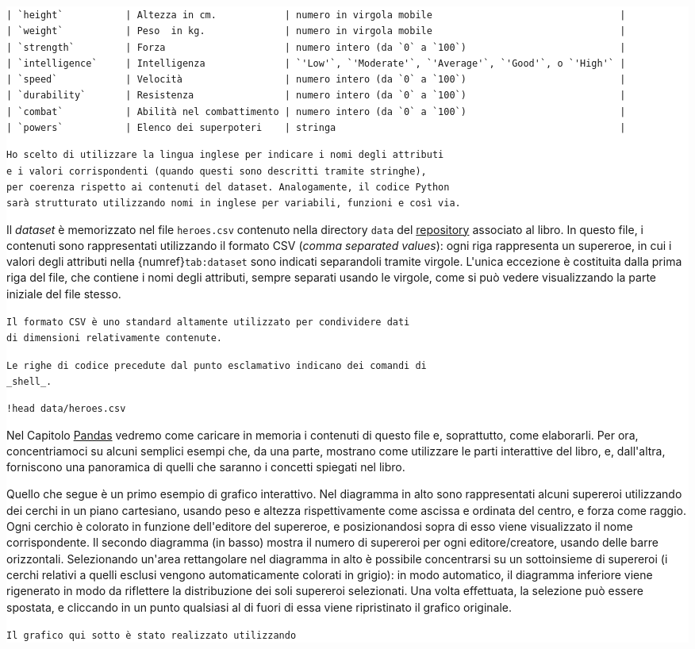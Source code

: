 ```{table} Descrizione del _dataset_ utilizzato negli esempi
| `height`           | Altezza in cm.            | numero in virgola mobile                                 |
| `weight`           | Peso  in kg.              | numero in virgola mobile                                 |
| `strength`         | Forza                     | numero intero (da `0` a `100`)                           |
| `intelligence`     | Intelligenza              | `'Low'`, `'Moderate'`, `'Average'`, `'Good'`, o `'High'` |
| `speed`            | Velocità                  | numero intero (da `0` a `100`)                           |
| `durability`       | Resistenza                | numero intero (da `0` a `100`)                           |
| `combat`           | Abilità nel combattimento | numero intero (da `0` a `100`)                           |
| `powers`           | Elenco dei superpoteri    | stringa                                                  |
```
```{margin}
Ho scelto di utilizzare la lingua inglese per indicare i nomi degli attributi
e i valori corrispondenti (quando questi sono descritti tramite stringhe),
per coerenza rispetto ai contenuti del dataset. Analogamente, il codice Python
sarà strutturato utilizzando nomi in inglese per variabili, funzioni e così via.
```

Il _dataset_ è memorizzato nel file `heroes.csv` contenuto nella directory
`data` del [repository](https://github.com/dariomalchiodi/sds) associato al
libro. In questo file, i contenuti sono rappresentati utilizzando il formato
CSV (_comma separated values_): ogni riga rappresenta un supereroe, in cui i
valori degli attributi nella {numref}`tab:dataset` sono indicati separandoli
tramite virgole. L'unica eccezione è costituita dalla prima riga del file, che
contiene i nomi degli attributi, sempre separati usando le virgole, come si può
vedere visualizzando la parte iniziale del file stesso.
```{margin}
Il formato CSV è uno standard altamente utilizzato per condividere dati
di dimensioni relativamente contenute.
```

```{margin}
Le righe di codice precedute dal punto esclamativo indicano dei comandi di
_shell_.
```
```{code-cell} ipython3
!head data/heroes.csv
```

Nel Capitolo [Pandas](pandas) vedremo come caricare in memoria i contenuti di
questo file e, soprattutto, come elaborarli. Per ora, concentriamoci su
alcuni semplici esempi che, da una parte, mostrano come utilizzare le parti
interattive del libro, e, dall'altra, forniscono una panoramica di quelli che
saranno i concetti spiegati nel libro.

Quello che segue è un primo esempio di grafico interattivo. Nel diagramma in
alto sono rappresentati alcuni supereroi utilizzando dei cerchi in un
piano cartesiano, usando peso e altezza rispettivamente come ascissa e ordinata
del centro, e forza come raggio. Ogni cerchio è colorato in funzione
dell'editore del supereroe, e posizionandosi sopra di esso viene visualizzato
il nome corrispondente. Il secondo diagramma (in basso) mostra il numero di
supereroi per ogni editore/creatore, usando delle barre orizzontali.
Selezionando un'area rettangolare nel diagramma in alto è possibile concentrarsi
su un sottoinsieme di supereroi (i cerchi relativi a quelli esclusi vengono
automaticamente colorati in grigio): in modo automatico, il diagramma inferiore
viene rigenerato in modo da riflettere la distribuzione dei soli supereroi
selezionati. Una volta effettuata, la selezione può essere spostata, e cliccando
in un punto qualsiasi al di fuori di essa viene ripristinato il grafico
originale.
```{margin}
Il grafico qui sotto è stato realizzato utilizzando
```